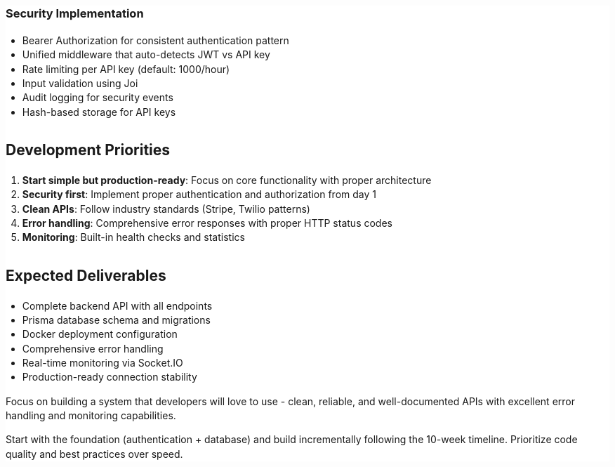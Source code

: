 ### Security Implementation

- Bearer Authorization for consistent authentication pattern
- Unified middleware that auto-detects JWT vs API key
- Rate limiting per API key (default: 1000/hour)
- Input validation using Joi
- Audit logging for security events
- Hash-based storage for API keys

## Development Priorities

1. **Start simple but production-ready**: Focus on core functionality with proper architecture
2. **Security first**: Implement proper authentication and authorization from day 1
3. **Clean APIs**: Follow industry standards (Stripe, Twilio patterns)
4. **Error handling**: Comprehensive error responses with proper HTTP status codes
5. **Monitoring**: Built-in health checks and statistics

## Expected Deliverables

- Complete backend API with all endpoints
- Prisma database schema and migrations
- Docker deployment configuration
- Comprehensive error handling
- Real-time monitoring via Socket.IO
- Production-ready connection stability

Focus on building a system that developers will love to use - clean, reliable, and well-documented APIs with excellent error handling and monitoring capabilities.

Start with the foundation (authentication + database) and build incrementally following the 10-week timeline. Prioritize code quality and best practices over speed.
